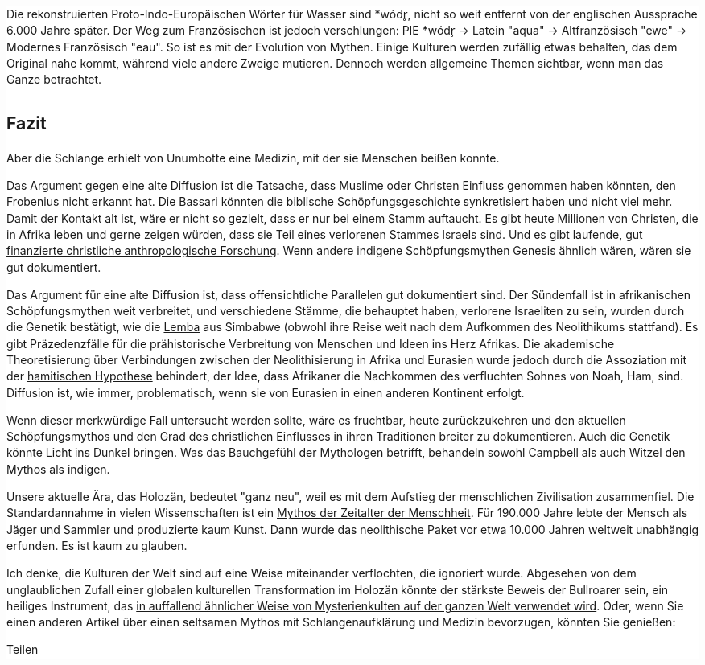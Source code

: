Die rekonstruierten Proto-Indo-Europäischen Wörter für Wasser sind *wódr̥, nicht so weit entfernt von der englischen Aussprache 6.000 Jahre später. Der Weg zum Französischen ist jedoch verschlungen: PIE *wódr̥ → Latein "aqua" → Altfranzösisch "ewe" → Modernes Französisch "eau". So ist es mit der Evolution von Mythen. Einige Kulturen werden zufällig etwas behalten, das dem Original nahe kommt, während viele andere Zweige mutieren. Dennoch werden allgemeine Themen sichtbar, wenn man das Ganze betrachtet.

## Fazit


Aber die Schlange erhielt von Unumbotte eine Medizin, mit der sie Menschen beißen konnte.

Das Argument gegen eine alte Diffusion ist die Tatsache, dass Muslime oder Christen Einfluss genommen haben könnten, den Frobenius nicht erkannt hat. Die Bassari könnten die biblische Schöpfungsgeschichte synkretisiert haben und nicht viel mehr. Damit der Kontakt alt ist, wäre er nicht so gezielt, dass er nur bei einem Stamm auftaucht. Es gibt heute Millionen von Christen, die in Afrika leben und gerne zeigen würden, dass sie Teil eines verlorenen Stammes Israels sind. Und es gibt laufende, [gut finanzierte christliche anthropologische Forschung](https://www.researchgate.net/publication/283277018_Death_and_After-life_Rituals_in_the_eyes_of_the_Shona_Dialogue_with_Shona_Customs_in_the_Quest_for_Authentic_Inculturation). Wenn andere indigene Schöpfungsmythen Genesis ähnlich wären, wären sie gut dokumentiert.

Das Argument für eine alte Diffusion ist, dass offensichtliche Parallelen gut dokumentiert sind. Der Sündenfall ist in afrikanischen Schöpfungsmythen weit verbreitet, und verschiedene Stämme, die behauptet haben, verlorene Israeliten zu sein, wurden durch die Genetik bestätigt, wie die [Lemba](https://en.wikipedia.org/wiki/Lemba_people) aus Simbabwe (obwohl ihre Reise weit nach dem Aufkommen des Neolithikums stattfand). Es gibt Präzedenzfälle für die prähistorische Verbreitung von Menschen und Ideen ins Herz Afrikas. Die akademische Theoretisierung über Verbindungen zwischen der Neolithisierung in Afrika und Eurasien wurde jedoch durch die Assoziation mit der [hamitischen Hypothese](https://www.jstor.org/stable/179896) behindert, der Idee, dass Afrikaner die Nachkommen des verfluchten Sohnes von Noah, Ham, sind. Diffusion ist, wie immer, problematisch, wenn sie von Eurasien in einen anderen Kontinent erfolgt.

Wenn dieser merkwürdige Fall untersucht werden sollte, wäre es fruchtbar, heute zurückzukehren und den aktuellen Schöpfungsmythos und den Grad des christlichen Einflusses in ihren Traditionen breiter zu dokumentieren. Auch die Genetik könnte Licht ins Dunkel bringen. Was das Bauchgefühl der Mythologen betrifft, behandeln sowohl Campbell als auch Witzel den Mythos als indigen.

Unsere aktuelle Ära, das Holozän, bedeutet "ganz neu", weil es mit dem Aufstieg der menschlichen Zivilisation zusammenfiel. Die Standardannahme in vielen Wissenschaften ist ein [Mythos der Zeitalter der Menschheit](https://en.wikipedia.org/wiki/Ages_of_Man). Für 190.000 Jahre lebte der Mensch als Jäger und Sammler und produzierte kaum Kunst. Dann wurde das neolithische Paket vor etwa 10.000 Jahren weltweit unabhängig erfunden. Es ist kaum zu glauben.

Ich denke, die Kulturen der Welt sind auf eine Weise miteinander verflochten, die ignoriert wurde. Abgesehen von dem unglaublichen Zufall einer globalen kulturellen Transformation im Holozän könnte der stärkste Beweis der Bullroarer sein, ein heiliges Instrument, das [in auffallend ähnlicher Weise von Mysterienkulten auf der ganzen Welt verwendet wird](https://www.vectorsofmind.com/p/the-bullroarer-much-more-than-you). Oder, wenn Sie einen anderen Artikel über einen seltsamen Mythos mit Schlangenaufklärung und Medizin bevorzugen, könnten Sie genießen:

[Teilen](https://www.vectorsofmind.com/p/genesis-in-togo?action=share)

[^1]: Joseph Campbell liefert diese Übersetzung in seinem Historischen Atlas der Weltmythologie. Das Originaldeutsch stammt von Leo Frobenius, Volksdichtungen aus Oberguinea, Bd. 1, Fabuleien Dreier Völker (Jena, Deutschland: Eugen Diederichs, 1924), S. 75-76.

[^2]: Der Schöpfer der Buschmänner, Cagn, der "alle Dinge erscheinen und gemacht werden ließ", führte den Trance-Tanz ein: "Cagn gab uns das Lied dieses Tanzes und sagte uns, wir sollten ihn tanzen, und die Menschen würden daran sterben, und er würde Zauber geben, um sie wiederzubeleben. Es ist ein Kreistanz von Männern und Frauen, die einander folgen, und er wird die ganze Nacht getanzt. Einige fallen um; einige werden, als ob sie verrückt und krank wären; Blut läuft aus den Nasen anderer, deren Zauber schwach ist, und sie essen Zaubermedizin, in der verbranntes Schlangenpulver ist." ~Qing, ein Buschmann aus den Drakensbergen, interviewt 1873 von Joseph Orpen. Bemerkenswert ist, dass sowohl die Bassari als auch die San den Bullroarer in rituellen Umgebungen verwenden, was weithin als aus einem sehr frühen Mysterienkult stammend argumentiert wurde. In Verbindung mit Genesis gefunden, sind Bullroarer 10.500-8.400 BP in Israel und noch früher in Nordmesopotamien, wo die Landwirtschaft erfunden wurde, was in beiden Versionen von Genesis behandelt wird. Dies deutet darauf hin, dass ein neolithisches Paket—einschließlich Sesshaftigkeit, Schöpfungsmythen und Bullroarer-Kulte—nach Afrika verbreitet worden sein könnte.


[^3]: Der gesamte Eintrag ist auffallend scharfsinnig für eine Online-Enzyklopädie, bis man den Autor erkennt: "Julien Ries (19. April 1920 – 23. Februar 2013) war ein belgischer Religionshistoriker, Titularerzbischof und Kardinal der katholischen Kirche. Vor seinem Tod wurde Ries als "der größte lebende Religionswissenschaftler" beschrieben."